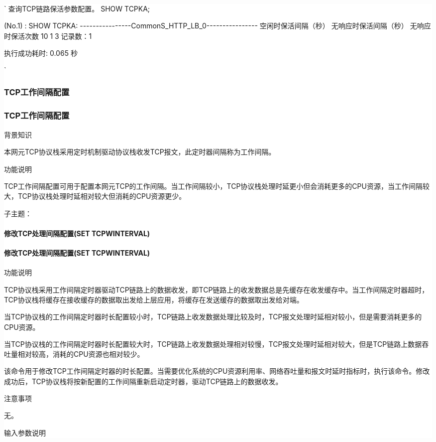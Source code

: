 
`
查询TCP链路保活参数配置。
SHOW TCPKA;

(No.1) : SHOW TCPKA:
----------------CommonS_HTTP_LB_0----------------
空闲时保活间隔（秒） 无响应时保活间隔（秒） 无响应时保活次数
10                   1                  3
记录数：1

执行成功耗时: 0.065 秒

` 


### TCP工作间隔配置 
### TCP工作间隔配置 


[](None)背景知识 


本网元TCP协议栈采用定时机制驱动协议栈收发TCP报文，此定时器间隔称为工作间隔。 




[](None)功能说明 


TCP工作间隔配置可用于配置本网元TCP的工作间隔。当工作间隔较小，TCP协议栈处理时延更小但会消耗更多的CPU资源，当工作间隔较大，TCP协议栈处理时延相对较大但消耗的CPU资源更少。 




[](None)子主题： 






#### 修改TCP处理间隔配置(SET TCPWINTERVAL) 
#### 修改TCP处理间隔配置(SET TCPWINTERVAL) 


[](None)功能说明 

TCP协议栈采用工作间隔定时器驱动TCP链路上的数据收发，即TCP链路上的收发数据总是先缓存在收发缓存中。当工作间隔定时器超时，TCP协议栈将缓存在接收缓存的数据取出发给上层应用，将缓存在发送缓存的数据取出发给对端。 

当TCP协议栈的工作间隔定时器时长配置较小时，TCP链路上收发数据处理比较及时，TCP报文处理时延相对较小，但是需要消耗更多的CPU资源。 

当TCP协议栈的工作间隔定时器时长配置较大时，TCP链路上收发数据处理相对较慢，TCP报文处理时延相对较大，但是TCP链路上数据吞吐量相对较高，消耗的CPU资源也相对较少。 

该命令用于修改TCP工作间隔定时器的时长配置。当需要优化系统的CPU资源利用率、网络吞吐量和报文时延时指标时，执行该命令。修改成功后，TCP协议栈将按新配置的工作间隔重新启动定时器，驱动TCP链路上的数据收发。 


[](None)注意事项 

无。


[](None)输入参数说明 
